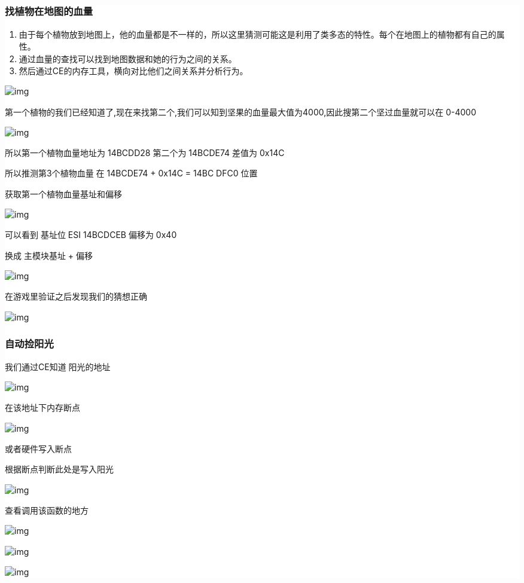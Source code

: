 ### 找植物在地图的血量

1.  由于每个植物放到地图上，他的血量都是不一样的，所以这里猜测可能这是利用了类多态的特性。每个在地图上的植物都有自己的属性。
2.  通过血量的查找可以找到地图数据和她的行为之间的关系。
3.  然后通过CE的内存工具，横向对比他们之间关系并分析行为。

![img](./notesimg/1654204883551-261ae76b-097c-427d-a4fa-3642d6375de3.png)

第一个植物的我们已经知道了,现在来找第二个,我们可以知到坚果的血量最大值为4000,因此搜第二个坚过血量就可以在 0-4000

![img](./notesimg/1654205276335-6cab8a6a-d95f-4e0a-a100-3172cb7565df.png)

所以第一个植物血量地址为  14BCDD28           第二个为  14BCDE74      差值为    0x14C

所以推测第3个植物血量   在  14BCDE74      +    0x14C  =    14BC DFC0  位置

获取第一个植物血量基址和偏移

![img](./notesimg/1654205788218-81d1e30a-3557-4a51-8c16-54599ebbf05d.png)

可以看到 基址位  ESI   14BCDCEB   偏移为  0x40  

换成 主模块基址 +  偏移  

![img](./notesimg/1654206123793-59d6ed7c-d9b2-499c-b302-7a8bb0afe45e.png)

在游戏里验证之后发现我们的猜想正确

![img](./notesimg/1654206407632-37236a1e-ce7a-4a0c-acc4-92fbdfc53584.png)



### 自动捡阳光

我们通过CE知道 阳光的地址

![img](./notesimg/1654219076470-01a3c8c8-30f9-4165-b91c-4c90baab3709.png)

在该地址下内存断点

![img](./notesimg/1654219143648-ae975615-7299-4cd5-ab9d-7747dfa158a4.png)

或者硬件写入断点

根据断点判断此处是写入阳光

![img](./notesimg/1654219424464-7ba89fb5-3520-4778-a54b-210be85e1bf8.png)

查看调用该函数的地方

![img](./notesimg/1654219523999-a17250e0-6c1c-43ee-9ae4-3e26fddacf72.png)

![img](./notesimg/1654219555823-d247defe-7019-4591-95a1-22f2a9803499.png)

![img](./notesimg/1654220087250-8ec58f1e-694f-4b7b-b125-a31ed638f76c.png)
